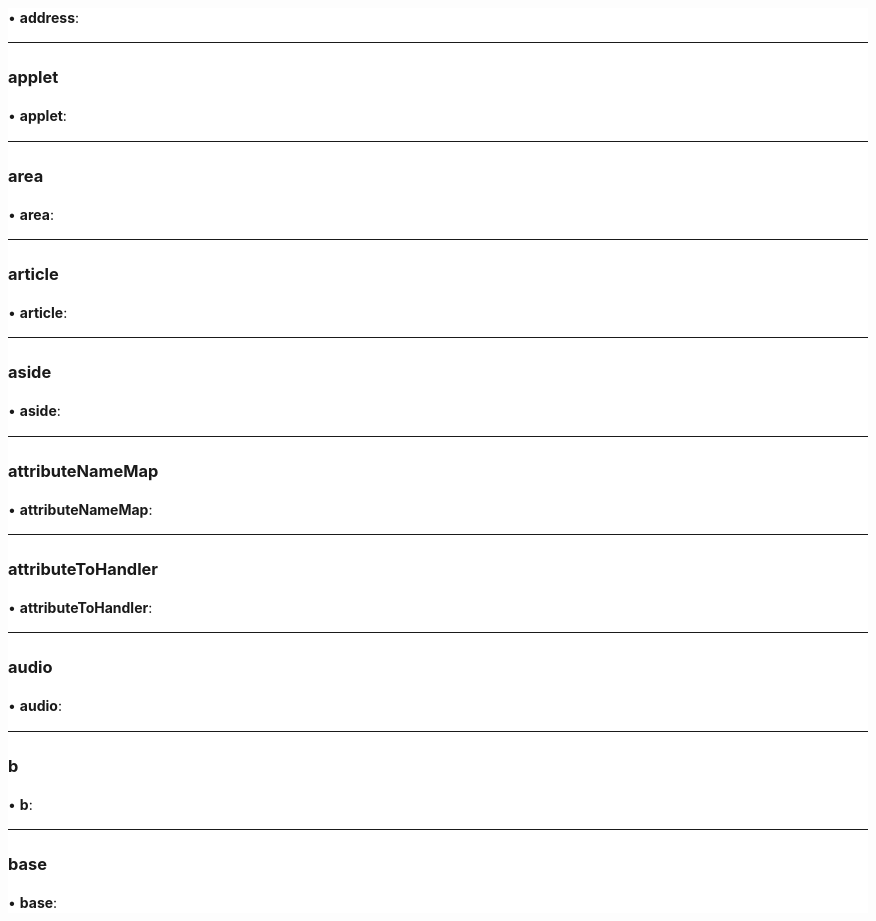 • **address**:

___

###  applet

• **applet**:

___

###  area

• **area**:

___

###  article

• **article**:

___

###  aside

• **aside**:

___

###  attributeNameMap

• **attributeNameMap**:

___

###  attributeToHandler

• **attributeToHandler**:

___

###  audio

• **audio**:

___

###  b

• **b**:

___

###  base

• **base**:
